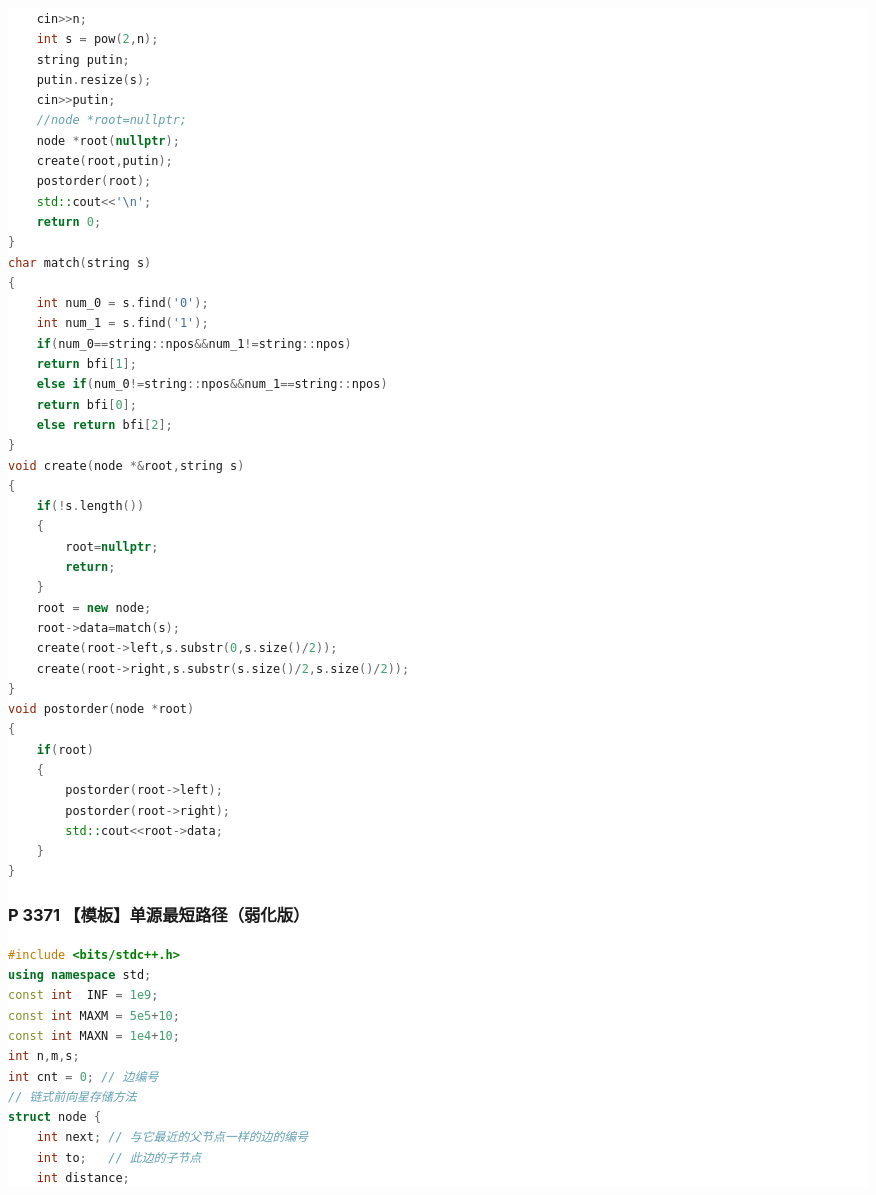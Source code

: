 ```c++
    cin>>n;
    int s = pow(2,n);
    string putin;
    putin.resize(s);
    cin>>putin;
    //node *root=nullptr;
    node *root(nullptr);
    create(root,putin);
    postorder(root);
    std::cout<<'\n';
    return 0;
}
char match(string s)
{
    int num_0 = s.find('0');
    int num_1 = s.find('1');
    if(num_0==string::npos&&num_1!=string::npos)
    return bfi[1];
    else if(num_0!=string::npos&&num_1==string::npos)
    return bfi[0];
    else return bfi[2];
}
void create(node *&root,string s)
{
    if(!s.length())
    {
        root=nullptr;
        return;
    }
    root = new node;
    root->data=match(s);
    create(root->left,s.substr(0,s.size()/2));
    create(root->right,s.substr(s.size()/2,s.size()/2));
}
void postorder(node *root)
{
    if(root)
    {
        postorder(root->left);
        postorder(root->right);
        std::cout<<root->data;
    }
}
```


### P 3371 【模板】单源最短路径（弱化版）

[👉题目链接]:https://www.luogu.com.cn/problem/P4779
[👉链式前向星方法]:https://www.luogu.com.cn/blog/2018--haha/solution-p3371

```c++
#include <bits/stdc++.h>
using namespace std;
const int  INF = 1e9;
const int MAXM = 5e5+10;
const int MAXN = 1e4+10;
int n,m,s;
int cnt = 0; // 边编号
// 链式前向星存储方法
struct node {
    int next; // 与它最近的父节点一样的边的编号
    int to;   // 此边的子节点
    int distance;
```